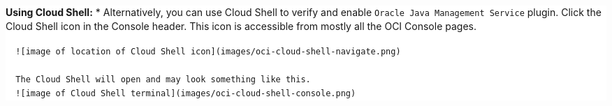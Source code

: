   **Using Cloud Shell:**
    * Alternatively, you can use Cloud Shell to verify and enable `Oracle Java Management Service` plugin. Click the Cloud Shell icon in the Console header. This icon is accessible from mostly all the OCI Console pages.

      ![image of location of Cloud Shell icon](images/oci-cloud-shell-navigate.png)

      The Cloud Shell will open and may look something like this.
      ![image of Cloud Shell terminal](images/oci-cloud-shell-console.png)
